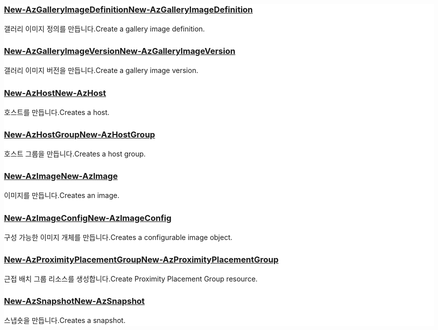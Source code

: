 ### [<span data-ttu-id="f2733-267">New-AzGalleryImageDefinition</span><span class="sxs-lookup"><span data-stu-id="f2733-267">New-AzGalleryImageDefinition</span></span>](New-AzGalleryImageDefinition.md)
<span data-ttu-id="f2733-268">갤러리 이미지 정의를 만듭니다.</span><span class="sxs-lookup"><span data-stu-id="f2733-268">Create a gallery image definition.</span></span>

### [<span data-ttu-id="f2733-269">New-AzGalleryImageVersion</span><span class="sxs-lookup"><span data-stu-id="f2733-269">New-AzGalleryImageVersion</span></span>](New-AzGalleryImageVersion.md)
<span data-ttu-id="f2733-270">갤러리 이미지 버전을 만듭니다.</span><span class="sxs-lookup"><span data-stu-id="f2733-270">Create a gallery image version.</span></span>

### [<span data-ttu-id="f2733-271">New-AzHost</span><span class="sxs-lookup"><span data-stu-id="f2733-271">New-AzHost</span></span>](New-AzHost.md)
<span data-ttu-id="f2733-272">호스트를 만듭니다.</span><span class="sxs-lookup"><span data-stu-id="f2733-272">Creates a  host.</span></span>

### [<span data-ttu-id="f2733-273">New-AzHostGroup</span><span class="sxs-lookup"><span data-stu-id="f2733-273">New-AzHostGroup</span></span>](New-AzHostGroup.md)
<span data-ttu-id="f2733-274">호스트 그룹을 만듭니다.</span><span class="sxs-lookup"><span data-stu-id="f2733-274">Creates a host group.</span></span>

### [<span data-ttu-id="f2733-275">New-AzImage</span><span class="sxs-lookup"><span data-stu-id="f2733-275">New-AzImage</span></span>](New-AzImage.md)
<span data-ttu-id="f2733-276">이미지를 만듭니다.</span><span class="sxs-lookup"><span data-stu-id="f2733-276">Creates an image.</span></span>

### [<span data-ttu-id="f2733-277">New-AzImageConfig</span><span class="sxs-lookup"><span data-stu-id="f2733-277">New-AzImageConfig</span></span>](New-AzImageConfig.md)
<span data-ttu-id="f2733-278">구성 가능한 이미지 개체를 만듭니다.</span><span class="sxs-lookup"><span data-stu-id="f2733-278">Creates a configurable image object.</span></span>

### [<span data-ttu-id="f2733-279">New-AzProximityPlacementGroup</span><span class="sxs-lookup"><span data-stu-id="f2733-279">New-AzProximityPlacementGroup</span></span>](New-AzProximityPlacementGroup.md)
<span data-ttu-id="f2733-280">근접 배치 그룹 리소스를 생성합니다.</span><span class="sxs-lookup"><span data-stu-id="f2733-280">Create Proximity Placement Group resource.</span></span>

### [<span data-ttu-id="f2733-281">New-AzSnapshot</span><span class="sxs-lookup"><span data-stu-id="f2733-281">New-AzSnapshot</span></span>](New-AzSnapshot.md)
<span data-ttu-id="f2733-282">스냅숏을 만듭니다.</span><span class="sxs-lookup"><span data-stu-id="f2733-282">Creates a snapshot.</span></span>
